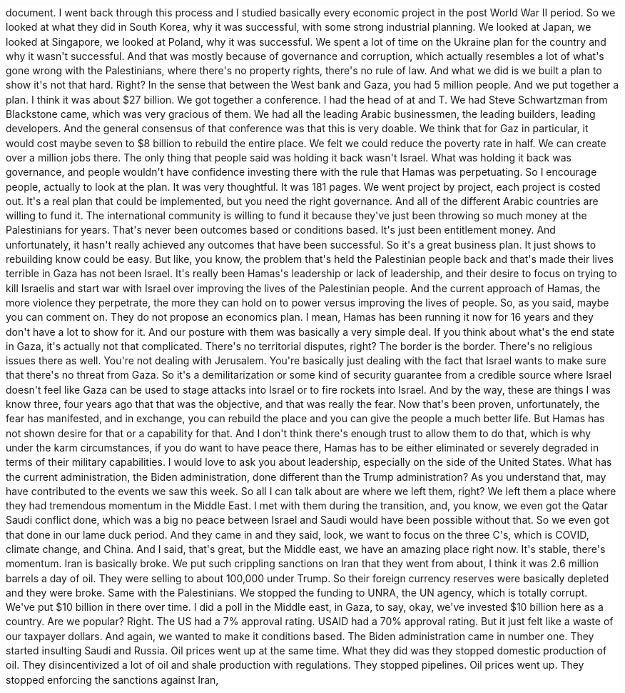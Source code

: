 document. I went back through this process and I studied basically every economic project in the post World War II period. So we looked at what they did in South Korea, why it was successful, with some strong industrial planning. We looked at Japan, we looked at Singapore, we looked at Poland, why it was successful. We spent a lot of time on the Ukraine plan for the country and why it wasn't successful. And that was mostly because of governance and corruption, which actually resembles a lot of what's gone wrong with the Palestinians, where there's no property rights, there's no rule of law. And what we did is we built a plan to show it's not that hard. Right? In the sense that between the West bank and Gaza, you had 5 million people. And we put together a plan. I think it was about $27 billion. We got together a conference. I had the head of at and T. We had Steve Schwartzman from Blackstone came, which was very gracious of them. We had all the leading Arabic businessmen, the leading builders, leading developers. And the general consensus of that conference was that this is very doable. We think that for Gaz in particular, it would cost maybe seven to $8 billion to rebuild the entire place. We felt we could reduce the poverty rate in half. We can create over a million jobs there. The only thing that people said was holding it back wasn't Israel. What was holding it back was governance, and people wouldn't have confidence investing there with the rule that Hamas was perpetuating. So I encourage people, actually to look at the plan. It was very thoughtful. It was 181 pages. We went project by project, each project is costed out. It's a real plan that could be implemented, but you need the right governance. And all of the different Arabic countries are willing to fund it. The international community is willing to fund it because they've just been throwing so much money at the Palestinians for years. That's never been outcomes based or conditions based. It's just been entitlement money. And unfortunately, it hasn't really achieved any outcomes that have been successful. So it's a great business plan. It just shows to rebuilding know could be easy. But like, you know, the problem that's held the Palestinian people back and that's made their lives terrible in Gaza has not been Israel. It's really been Hamas's leadership or lack of leadership, and their desire to focus on trying to kill Israelis and start war with Israel over improving the lives of the Palestinian people. And the current approach of Hamas, the more violence they perpetrate, the more they can hold on to power versus improving the lives of people. So, as you said, maybe you can comment on. They do not propose an economics plan. I mean, Hamas has been running it now for 16 years and they don't have a lot to show for it. And our posture with them was basically a very simple deal. If you think about what's the end state in Gaza, it's actually not that complicated. There's no territorial disputes, right? The border is the border. There's no religious issues there as well. You're not dealing with Jerusalem. You're basically just dealing with the fact that Israel wants to make sure that there's no threat from Gaza. So it's a demilitarization or some kind of security guarantee from a credible source where Israel doesn't feel like Gaza can be used to stage attacks into Israel or to fire rockets into Israel. And by the way, these are things I was know three, four years ago that that was the objective, and that was really the fear. Now that's been proven, unfortunately, the fear has manifested, and in exchange, you can rebuild the place and you can give the people a much better life. But Hamas has not shown desire for that or a capability for that. And I don't think there's enough trust to allow them to do that, which is why under the karm circumstances, if you do want to have peace there, Hamas has to be either eliminated or severely degraded in terms of their military capabilities. I would love to ask you about leadership, especially on the side of the United States. What has the current administration, the Biden administration, done different than the Trump administration? As you understand that, may have contributed to the events we saw this week. So all I can talk about are where we left them, right? We left them a place where they had tremendous momentum in the Middle East. I met with them during the transition, and, you know, we even got the Qatar Saudi conflict done, which was a big no peace between Israel and Saudi would have been possible without that. So we even got that done in our lame duck period. And they came in and they said, look, we want to focus on the three C's, which is COVID, climate change, and China. And I said, that's great, but the Middle east, we have an amazing place right now. It's stable, there's momentum. Iran is basically broke. We put such crippling sanctions on Iran that they went from about, I think it was 2.6 million barrels a day of oil. They were selling to about 100,000 under Trump. So their foreign currency reserves were basically depleted and they were broke. Same with the Palestinians. We stopped the funding to UNRA, the UN agency, which is totally corrupt. We've put $10 billion in there over time. I did a poll in the Middle east, in Gaza, to say, okay, we've invested $10 billion here as a country. Are we popular? Right. The US had a 7% approval rating. USAID had a 70% approval rating. But it just felt like a waste of our taxpayer dollars. And again, we wanted to make it conditions based. The Biden administration came in number one. They started insulting Saudi and Russia. Oil prices went up at the same time. What they did was they stopped domestic production of oil. They disincentivized a lot of oil and shale production with regulations. They stopped pipelines. Oil prices went up. They stopped enforcing the sanctions against Iran,